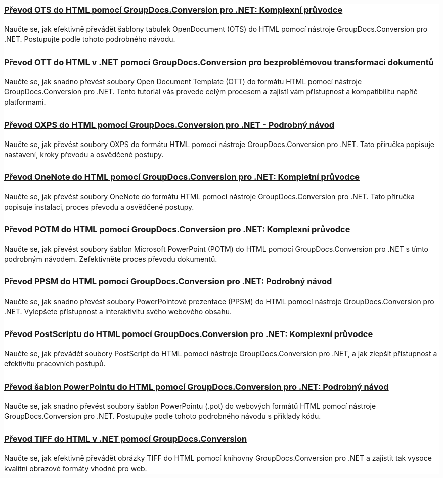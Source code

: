 ### [Převod OTS do HTML pomocí GroupDocs.Conversion pro .NET: Komplexní průvodce](./convert-ots-to-html-groupdocs-conversion-net/)
Naučte se, jak efektivně převádět šablony tabulek OpenDocument (OTS) do HTML pomocí nástroje GroupDocs.Conversion pro .NET. Postupujte podle tohoto podrobného návodu.

### [Převod OTT do HTML v .NET pomocí GroupDocs.Conversion pro bezproblémovou transformaci dokumentů](./convert-ott-html-groupdocs-dotnet/)
Naučte se, jak snadno převést soubory Open Document Template (OTT) do formátu HTML pomocí nástroje GroupDocs.Conversion pro .NET. Tento tutoriál vás provede celým procesem a zajistí vám přístupnost a kompatibilitu napříč platformami.

### [Převod OXPS do HTML pomocí GroupDocs.Conversion pro .NET - Podrobný návod](./convert-oxps-html-groupdocs-dotnet/)
Naučte se, jak převést soubory OXPS do formátu HTML pomocí nástroje GroupDocs.Conversion pro .NET. Tato příručka popisuje nastavení, kroky převodu a osvědčené postupy.

### [Převod OneNote do HTML pomocí GroupDocs.Conversion pro .NET: Kompletní průvodce](./convert-onenote-to-html-groupdocs-conversion-net/)
Naučte se, jak převést soubory OneNote do formátu HTML pomocí nástroje GroupDocs.Conversion pro .NET. Tato příručka popisuje instalaci, proces převodu a osvědčené postupy.

### [Převod POTM do HTML pomocí GroupDocs.Conversion pro .NET: Komplexní průvodce](./convert-potm-html-groupdocs-net/)
Naučte se, jak převést soubory šablon Microsoft PowerPoint (POTM) do HTML pomocí GroupDocs.Conversion pro .NET s tímto podrobným návodem. Zefektivněte proces převodu dokumentů.

### [Převod PPSM do HTML pomocí GroupDocs.Conversion pro .NET: Podrobný návod](./convert-ppsm-html-groupdocs-conversion-dotnet/)
Naučte se, jak snadno převést soubory PowerPointové prezentace (PPSM) do HTML pomocí nástroje GroupDocs.Conversion pro .NET. Vylepšete přístupnost a interaktivitu svého webového obsahu.

### [Převod PostScriptu do HTML pomocí GroupDocs.Conversion pro .NET: Komplexní průvodce](./convert-postscript-to-html-groupdocs-net/)
Naučte se, jak převádět soubory PostScript do HTML pomocí nástroje GroupDocs.Conversion pro .NET, a jak zlepšit přístupnost a efektivitu pracovních postupů.

### [Převod šablon PowerPointu do HTML pomocí GroupDocs.Conversion pro .NET: Podrobný návod](./convert-pot-to-html-groupdocs-conversion-net/)
Naučte se, jak snadno převést soubory šablon PowerPointu (.pot) do webových formátů HTML pomocí nástroje GroupDocs.Conversion pro .NET. Postupujte podle tohoto podrobného návodu s příklady kódu.

### [Převod TIFF do HTML v .NET pomocí GroupDocs.Conversion](./convert-tif-html-groupdocs-dotnet/)
Naučte se, jak efektivně převádět obrázky TIFF do HTML pomocí knihovny GroupDocs.Conversion pro .NET a zajistit tak vysoce kvalitní obrazové formáty vhodné pro web.
